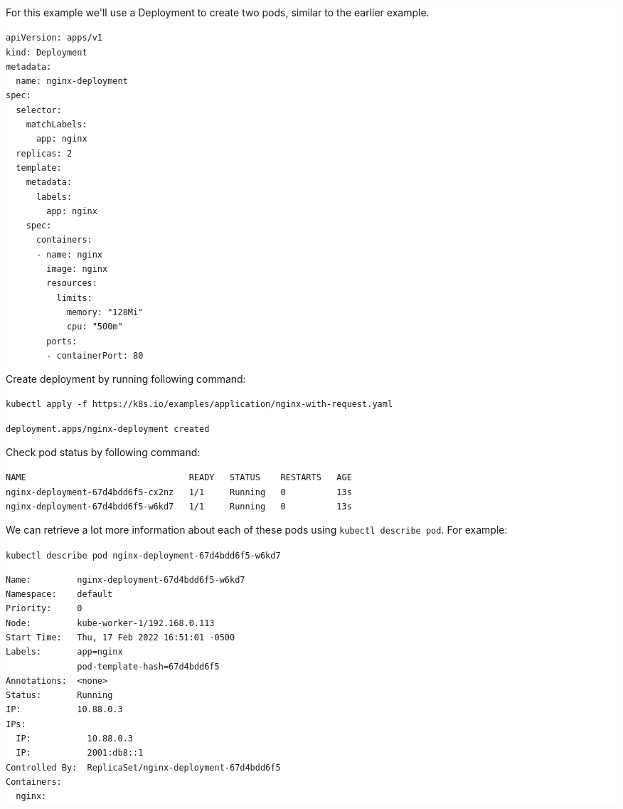For this example we'll use a Deployment to create two pods, similar to the earlier example.

```
apiVersion: apps/v1
kind: Deployment
metadata:
  name: nginx-deployment
spec:
  selector:
    matchLabels:
      app: nginx
  replicas: 2
  template:
    metadata:
      labels:
        app: nginx
    spec:
      containers:
      - name: nginx
        image: nginx
        resources:
          limits:
            memory: "128Mi"
            cpu: "500m"
        ports:
        - containerPort: 80
```

Create deployment by running following command:

```
kubectl apply -f https://k8s.io/examples/application/nginx-with-request.yaml
```

```
deployment.apps/nginx-deployment created
```

Check pod status by following command:

```
NAME                                READY   STATUS    RESTARTS   AGE
nginx-deployment-67d4bdd6f5-cx2nz   1/1     Running   0          13s
nginx-deployment-67d4bdd6f5-w6kd7   1/1     Running   0          13s
```

We can retrieve a lot more information about each of these pods using `kubectl describe pod`. For example:

```
kubectl describe pod nginx-deployment-67d4bdd6f5-w6kd7
```

```
Name:         nginx-deployment-67d4bdd6f5-w6kd7
Namespace:    default
Priority:     0
Node:         kube-worker-1/192.168.0.113
Start Time:   Thu, 17 Feb 2022 16:51:01 -0500
Labels:       app=nginx
              pod-template-hash=67d4bdd6f5
Annotations:  <none>
Status:       Running
IP:           10.88.0.3
IPs:
  IP:           10.88.0.3
  IP:           2001:db8::1
Controlled By:  ReplicaSet/nginx-deployment-67d4bdd6f5
Containers:
  nginx:
```